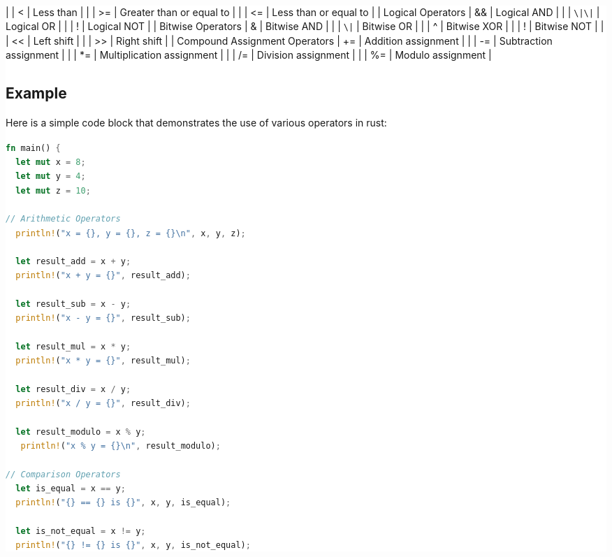 |                               |    <     |         Less than         |
|                               |    >=    | Greater than or equal to  |
|                               |    <=    |   Less than or equal to   |
|       Logical Operators       |    &&    |        Logical AND        |
|                               |  `\|\|`  |        Logical OR         |
|                               |    !     |        Logical NOT        |
|       Bitwise Operators       |    &     |        Bitwise AND        |
|                               |   `\|`   |        Bitwise OR         |
|                               |    ^     |        Bitwise XOR        |
|                               |    !     |        Bitwise NOT        |
|                               |    <<    |        Left shift         |
|                               |    >>    |        Right shift        |
| Compound Assignment Operators |    +=    |    Addition assignment    |
|                               |    -=    |  Subtraction assignment   |
|                               |   \*=    | Multiplication assignment |
|                               |    /=    |    Division assignment    |
|                               |    %=    |     Modulo assignment     |

## Example

Here is a simple code block that demonstrates the use of various operators in rust:

```rust
fn main() {
  let mut x = 8;
  let mut y = 4;
  let mut z = 10;

// Arithmetic Operators
  println!("x = {}, y = {}, z = {}\n", x, y, z);

  let result_add = x + y;
  println!("x + y = {}", result_add);

  let result_sub = x - y;
  println!("x - y = {}", result_sub);

  let result_mul = x * y;
  println!("x * y = {}", result_mul);

  let result_div = x / y;
  println!("x / y = {}", result_div);

  let result_modulo = x % y;
   println!("x % y = {}\n", result_modulo);

// Comparison Operators
  let is_equal = x == y;
  println!("{} == {} is {}", x, y, is_equal);

  let is_not_equal = x != y;
  println!("{} != {} is {}", x, y, is_not_equal);
```